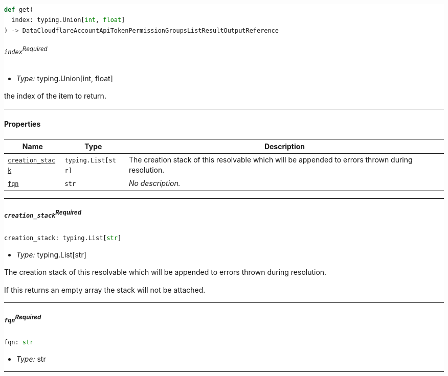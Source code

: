 ```python
def get(
  index: typing.Union[int, float]
) -> DataCloudflareAccountApiTokenPermissionGroupsListResultOutputReference
```

###### `index`<sup>Required</sup> <a name="index" id="@cdktf/provider-cloudflare.dataCloudflareAccountApiTokenPermissionGroupsList.DataCloudflareAccountApiTokenPermissionGroupsListResultList.get.parameter.index"></a>

- *Type:* typing.Union[int, float]

the index of the item to return.

---


#### Properties <a name="Properties" id="Properties"></a>

| **Name** | **Type** | **Description** |
| --- | --- | --- |
| <code><a href="#@cdktf/provider-cloudflare.dataCloudflareAccountApiTokenPermissionGroupsList.DataCloudflareAccountApiTokenPermissionGroupsListResultList.property.creationStack">creation_stack</a></code> | <code>typing.List[str]</code> | The creation stack of this resolvable which will be appended to errors thrown during resolution. |
| <code><a href="#@cdktf/provider-cloudflare.dataCloudflareAccountApiTokenPermissionGroupsList.DataCloudflareAccountApiTokenPermissionGroupsListResultList.property.fqn">fqn</a></code> | <code>str</code> | *No description.* |

---

##### `creation_stack`<sup>Required</sup> <a name="creation_stack" id="@cdktf/provider-cloudflare.dataCloudflareAccountApiTokenPermissionGroupsList.DataCloudflareAccountApiTokenPermissionGroupsListResultList.property.creationStack"></a>

```python
creation_stack: typing.List[str]
```

- *Type:* typing.List[str]

The creation stack of this resolvable which will be appended to errors thrown during resolution.

If this returns an empty array the stack will not be attached.

---

##### `fqn`<sup>Required</sup> <a name="fqn" id="@cdktf/provider-cloudflare.dataCloudflareAccountApiTokenPermissionGroupsList.DataCloudflareAccountApiTokenPermissionGroupsListResultList.property.fqn"></a>

```python
fqn: str
```

- *Type:* str

---

